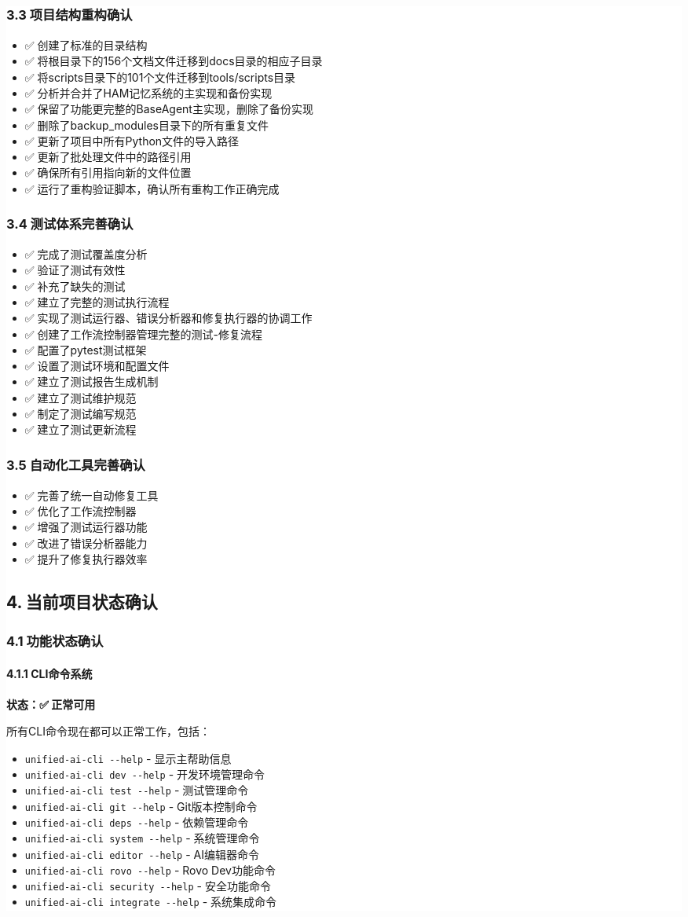 ### 3.3 项目结构重构确认
- ✅ 创建了标准的目录结构
- ✅ 将根目录下的156个文档文件迁移到docs目录的相应子目录
- ✅ 将scripts目录下的101个文件迁移到tools/scripts目录
- ✅ 分析并合并了HAM记忆系统的主实现和备份实现
- ✅ 保留了功能更完整的BaseAgent主实现，删除了备份实现
- ✅ 删除了backup_modules目录下的所有重复文件
- ✅ 更新了项目中所有Python文件的导入路径
- ✅ 更新了批处理文件中的路径引用
- ✅ 确保所有引用指向新的文件位置
- ✅ 运行了重构验证脚本，确认所有重构工作正确完成

### 3.4 测试体系完善确认
- ✅ 完成了测试覆盖度分析
- ✅ 验证了测试有效性
- ✅ 补充了缺失的测试
- ✅ 建立了完整的测试执行流程
- ✅ 实现了测试运行器、错误分析器和修复执行器的协调工作
- ✅ 创建了工作流控制器管理完整的测试-修复流程
- ✅ 配置了pytest测试框架
- ✅ 设置了测试环境和配置文件
- ✅ 建立了测试报告生成机制
- ✅ 建立了测试维护规范
- ✅ 制定了测试编写规范
- ✅ 建立了测试更新流程

### 3.5 自动化工具完善确认
- ✅ 完善了统一自动修复工具
- ✅ 优化了工作流控制器
- ✅ 增强了测试运行器功能
- ✅ 改进了错误分析器能力
- ✅ 提升了修复执行器效率

## 4. 当前项目状态确认

### 4.1 功能状态确认

#### 4.1.1 CLI命令系统
**状态：✅ 正常可用**

所有CLI命令现在都可以正常工作，包括：
- `unified-ai-cli --help` - 显示主帮助信息
- `unified-ai-cli dev --help` - 开发环境管理命令
- `unified-ai-cli test --help` - 测试管理命令
- `unified-ai-cli git --help` - Git版本控制命令
- `unified-ai-cli deps --help` - 依赖管理命令
- `unified-ai-cli system --help` - 系统管理命令
- `unified-ai-cli editor --help` - AI编辑器命令
- `unified-ai-cli rovo --help` - Rovo Dev功能命令
- `unified-ai-cli security --help` - 安全功能命令
- `unified-ai-cli integrate --help` - 系统集成命令
